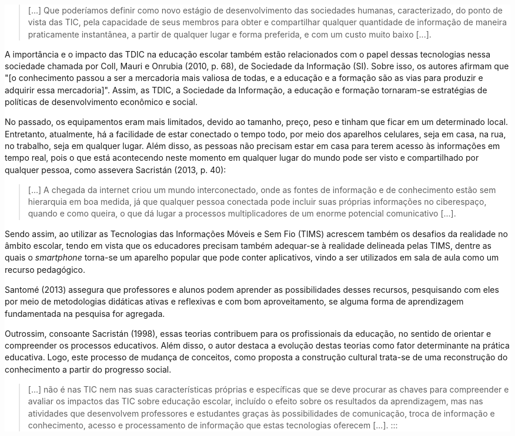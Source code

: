 
> \[...\] Que poderíamos definir como novo estágio de desenvolvimento das
sociedades humanas, caracterizado, do ponto de vista das TIC, pela
capacidade de seus membros para obter e compartilhar qualquer quantidade
de informação de maneira praticamente instantânea, a partir de qualquer
lugar e forma preferida, e com um custo muito baixo \[...\].


A importância e o impacto das TDIC na educação escolar também estão
relacionados com o papel dessas tecnologias nessa sociedade chamada por
Coll, Mauri e Onrubia (2010, p. 68), de Sociedade da Informação (SI).
Sobre isso, os autores afirmam que "\[o conhecimento passou a ser a
mercadoria mais valiosa de todas, e a educação e a formação são as vias
para produzir e adquirir essa mercadoria\]". Assim, as TDIC, a Sociedade
da Informação, a educação e formação tornaram-se estratégias de
políticas de desenvolvimento econômico e social.

No passado, os equipamentos eram mais limitados, devido ao tamanho,
preço, peso e tinham que ficar em um determinado local. Entretanto,
atualmente, há a facilidade de estar conectado o tempo todo, por meio
dos aparelhos celulares, seja em casa, na rua, no trabalho, seja em
qualquer lugar. Além disso, as pessoas não precisam estar em casa para
terem acesso às informações em tempo real, pois o que está acontecendo
neste momento em qualquer lugar do mundo pode ser visto e compartilhado
por qualquer pessoa, como assevera Sacristán (2013, p. 40):


> \[...\] A chegada da internet criou um mundo interconectado, onde as
fontes de informação e de conhecimento estão sem hierarquia em boa
medida, já que qualquer pessoa conectada pode incluir suas próprias
informações no ciberespaço, quando e como queira, o que dá lugar a
processos multiplicadores de um enorme potencial comunicativo \[...\].


Sendo assim, ao utilizar as Tecnologias das Informações Móveis e Sem Fio
(TIMS) acrescem também os desafios da realidade no âmbito escolar, tendo
em vista que os educadores precisam também adequar-se à realidade
delineada pelas TIMS, dentre as quais o *smartphone* torna-se um
aparelho popular que pode conter aplicativos, vindo a ser utilizados em
sala de aula como um recurso pedagógico.

Santomé (2013) assegura que professores e alunos podem aprender as
possibilidades desses recursos, pesquisando com eles por meio de
metodologias didáticas ativas e reflexivas e com bom aproveitamento, se
alguma forma de aprendizagem fundamentada na pesquisa for agregada.

Outrossim, consoante Sacristán (1998), essas teorias contribuem para os
profissionais da educação, no sentido de orientar e compreender os
processos educativos. Além disso, o autor destaca a evolução destas
teorias como fator determinante na prática educativa. Logo, este
processo de mudança de conceitos, como proposta a construção cultural
trata-se de uma reconstrução do conhecimento a partir do progresso
social.


> \[...\] não é nas TIC nem nas suas características próprias e
específicas que se deve procurar as chaves para compreender e avaliar os
impactos das TIC sobre educação escolar, incluído o efeito sobre os
resultados da aprendizagem, mas nas atividades que desenvolvem
professores e estudantes graças às possibilidades de comunicação, troca
de informação e conhecimento, acesso e processamento de informação que
estas tecnologias oferecem \[...\].
:::


[^1]: Disponível em: